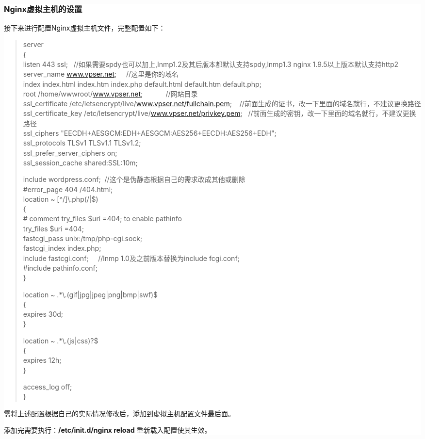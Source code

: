 ### Nginx虚拟主机的设置

接下来进行配置Nginx虚拟主机文件，完整配置如下：

> server\
>  {\
>  listen 443 ssl;  
> //如果需要spdy也可以加上,lnmp1.2及其后版本都默认支持spdy,lnmp1.3 nginx
> 1.9.5以上版本默认支持http2\
>  server\_name www.vpser.net;     //这里是你的域名\
>  index index.html index.htm index.php default.html default.htm
> default.php;\
>  root /home/wwwroot/www.vpser.net;            //网站目录\
>  ssl\_certificate /etc/letsencrypt/live/www.vpser.net/fullchain.pem;  
>  //前面生成的证书，改一下里面的域名就行，不建议更换路径\
>  ssl\_certificate\_key
> /etc/letsencrypt/live/www.vpser.net/privkey.pem;  
> //前面生成的密钥，改一下里面的域名就行，不建议更换路径\
>  ssl\_ciphers "EECDH+AESGCM:EDH+AESGCM:AES256+EECDH:AES256+EDH";\
>  ssl\_protocols TLSv1 TLSv1.1 TLSv1.2;\
>  ssl\_prefer\_server\_ciphers on;\
>  ssl\_session\_cache shared:SSL:10m;
>
> include wordpress.conf;  //这个是伪静态根据自己的需求改成其他或删除\
>  \#error\_page 404 /404.html;\
>  location \~ \[\^/\]\\.php(/|\$)\
>  {\
>  \# comment try\_files \$uri =404; to enable pathinfo\
>  try\_files \$uri =404;\
>  fastcgi\_pass unix:/tmp/php-cgi.sock;\
>  fastcgi\_index index.php;\
>  include fastcgi.conf;     //lnmp 1.0及之前版本替换为include
> fcgi.conf;\
>  \#include pathinfo.conf;\
>  }
>
> location \~ .\*\\.(gif|jpg|jpeg|png|bmp|swf)\$\
>  {\
>  expires 30d;\
>  }
>
> location \~ .\*\\.(js|css)?\$\
>  {\
>  expires 12h;\
>  }
>
> access\_log off;\
>  }

需将上述配置根据自己的实际情况修改后，添加到虚拟主机配置文件最后面。

添加完需要执行：**/etc/init.d/nginx reload** 重新载入配置使其生效。

